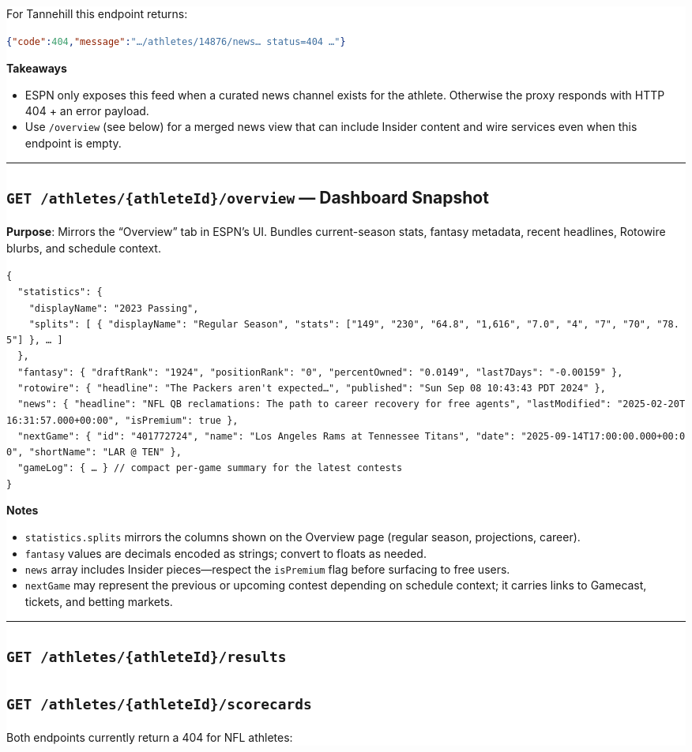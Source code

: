 For Tannehill this endpoint returns:

```json
{"code":404,"message":"…/athletes/14876/news… status=404 …"}
```

**Takeaways**
- ESPN only exposes this feed when a curated news channel exists for the athlete. Otherwise the proxy responds with HTTP 404 + an error payload.
- Use `/overview` (see below) for a merged news view that can include Insider content and wire services even when this endpoint is empty.

---

## `GET /athletes/{athleteId}/overview` — Dashboard Snapshot

**Purpose**: Mirrors the “Overview” tab in ESPN’s UI. Bundles current-season stats, fantasy metadata, recent headlines, Rotowire blurbs, and schedule context.

```jsonc
{
  "statistics": {
    "displayName": "2023 Passing",
    "splits": [ { "displayName": "Regular Season", "stats": ["149", "230", "64.8", "1,616", "7.0", "4", "7", "70", "78.5"] }, … ]
  },
  "fantasy": { "draftRank": "1924", "positionRank": "0", "percentOwned": "0.0149", "last7Days": "-0.00159" },
  "rotowire": { "headline": "The Packers aren't expected…", "published": "Sun Sep 08 10:43:43 PDT 2024" },
  "news": { "headline": "NFL QB reclamations: The path to career recovery for free agents", "lastModified": "2025-02-20T16:31:57.000+00:00", "isPremium": true },
  "nextGame": { "id": "401772724", "name": "Los Angeles Rams at Tennessee Titans", "date": "2025-09-14T17:00:00.000+00:00", "shortName": "LAR @ TEN" },
  "gameLog": { … } // compact per-game summary for the latest contests
}
```

**Notes**
- `statistics.splits` mirrors the columns shown on the Overview page (regular season, projections, career).
- `fantasy` values are decimals encoded as strings; convert to floats as needed.
- `news` array includes Insider pieces—respect the `isPremium` flag before surfacing to free users.
- `nextGame` may represent the previous or upcoming contest depending on schedule context; it carries links to Gamecast, tickets, and betting markets.

---

## `GET /athletes/{athleteId}/results`
## `GET /athletes/{athleteId}/scorecards`

Both endpoints currently return a 404 for NFL athletes:
